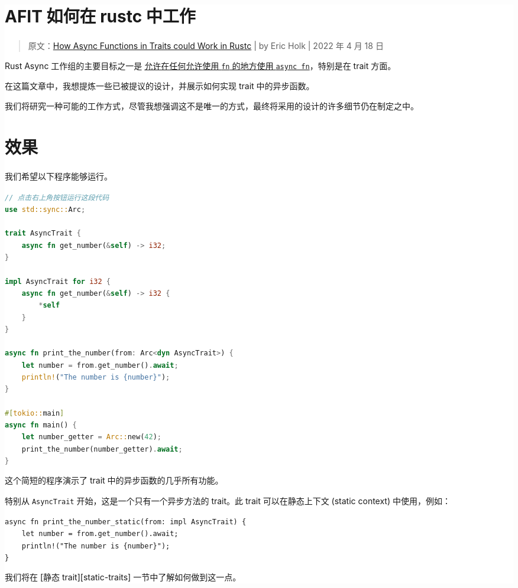 # AFIT 如何在 rustc 中工作

> 原文：[How Async Functions in Traits could Work in Rustc][raw] | by Eric Holk | 2022 年 4 月 18 日

[raw]: https://blog.theincredibleholk.org/blog/2022/04/18/how-async-functions-in-traits-could-work-in-rustc/

[wg-async]: https://rust-lang.github.io/wg-async/vision/roadmap/async_fn.html

Rust Async 工作组的主要目标之一是 [允许在任何允许使用 `fn` 的地方使用 `async fn`][wg-async]，特别是在 trait 方面。

在这篇文章中，我想提炼一些已被提议的设计，并展示如何实现 trait 中的异步函数。

我们将研究一种可能的工作方式，尽管我想强调这不是唯一的方式，最终将采用的设计的许多细节仍在制定之中。

# 效果

我们希望以下程序能够运行。

```rust
// 点击右上角按钮运行这段代码
use std::sync::Arc;

trait AsyncTrait {
    async fn get_number(&self) -> i32;
}

impl AsyncTrait for i32 {
    async fn get_number(&self) -> i32 {
        *self
    }
}

async fn print_the_number(from: Arc<dyn AsyncTrait>) {
    let number = from.get_number().await;
    println!("The number is {number}");
}

#[tokio::main]
async fn main() {
    let number_getter = Arc::new(42);
    print_the_number(number_getter).await;
} 
```

这个简短的程序演示了 trait 中的异步函数的几乎所有功能。

特别从 `AsyncTrait` 开始，这是一个只有一个异步方法的 trait。此 trait 可以在静态上下文 (static context) 中使用，例如：

```rust,ignore
async fn print_the_number_static(from: impl AsyncTrait) {
    let number = from.get_number().await;
    println!("The number is {number}");
} 
```

我们将在 [静态 trait][static-traits] 一节中了解如何做到这一点。


[static traits]: #static-traits
[dynamic traits]: #dynamic-traits
[sync-version]: https://play.rust-lang.org/?version=stable&mode=debug&edition=2021&gist=f463d4aece0f23c5d7f45026143e6705
[async-version]: https://play.rust-lang.org/?version=stable&mode=debug&edition=2021&gist=48145a43fe9b942611d465d3e4ba817f
[`async_trait`]: https://crates.io/crates/async-trait
[RFC 2515]: https://rust-lang.github.io/rfcs/2515-type_alias_impl_trait.html
[^fn:secret-prefix]: 我在类型名称前加上了前缀 `Secret`，以表示这些类型将是由编译器生成的不可命名类型。从本质上讲，编译器已经对所有返回
[GATs]: https://rust-lang.github.io/generic-associated-types-initiative/
[^fn:unsized-rvalues]: 解决此问题的另一种可能的方法是使用未知大小的右值 ([unsized Rvalues])。未知大小的右值允许使用 `alloca`
[unsized Rvalues]: https://github.com/rust-lang/rfcs/blob/master/text/1909-unsized-rvalues.md
[niko-dyn]: https://smallcultfollowing.com/babysteps//blog/2022/03/29/dyn-can-we-make-dyn-sized/
[^niko-dyn-zh]: 译者注：我翻译了这篇（和这个系列），见
[^fn:vtable-inline]: 以内联方式存储 vtable 有意义吗？虽然它是大小已知的，我们将避免间接性，但是，太大 trait 的 `dyn*` 类型会变得更大，而且由于
[^fn:trait-alias]: 有趣的是，这实际上并不是一个新的 trait；它等同于 `AsyncTrait<SecretGetNumberReturn = dyn* Future<Output = i32>`。
[playground]: https://play.rust-lang.org/?version=nightly&mode=debug&edition=2021&gist=8f015eed4068a6cc6aabb77ed82ef3b0